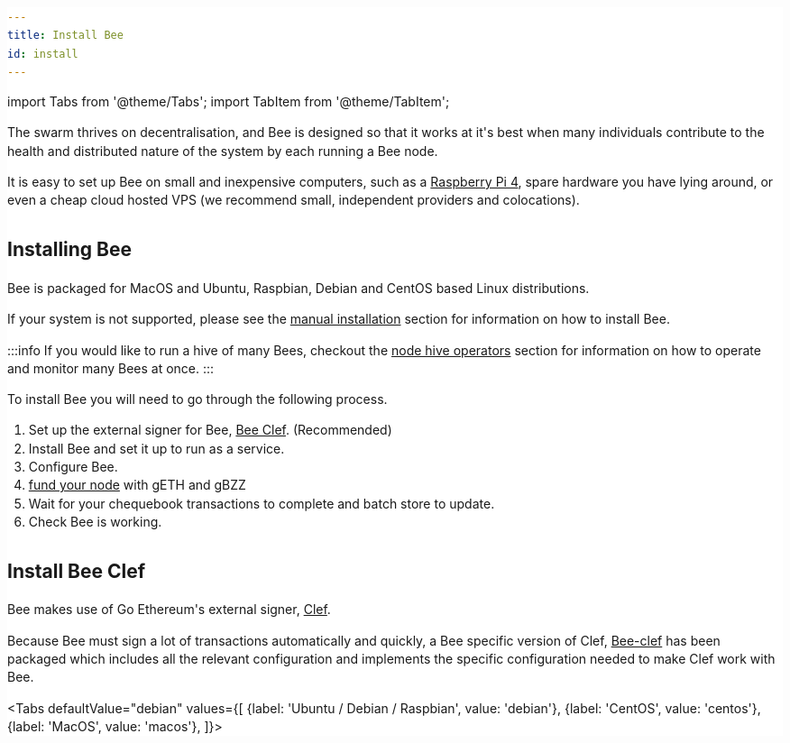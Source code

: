 ```yaml
---
title: Install Bee
id: install
---
```


import Tabs from '@theme/Tabs';
import TabItem from '@theme/TabItem';

The swarm thrives on decentralisation, and Bee is designed so that it works at it's best when many individuals contribute to the health and distributed nature of the system by each running a Bee node. 

It is easy to set up Bee on small and inexpensive computers, such as a [Raspberry Pi 4](/docs/installation/rasp-bee-ry-pi), spare hardware you have lying around, or even a cheap cloud hosted VPS (we recommend small, independent providers and colocations). 

## Installing Bee

Bee is packaged for MacOS and Ubuntu, Raspbian, Debian and CentOS based Linux distributions.

If your system is not supported, please see the [manual installation](/docs/installation/manual) section for information on how to install Bee.

:::info
If you would like to run a hive of many Bees, checkout the [node hive operators](/docs/installation/hive) section for information on how to operate and monitor many Bees at once.
:::

To install Bee you will need to go through the following process.

 1. Set up the external signer for Bee, [Bee Clef](/docs/tooling/bee-clef). (Recommended) 
 2. Install Bee and set it up to run as a service.
 3. Configure Bee.
 4. [fund your node](/docs/installation/quick-start#fund-your-node) with gETH and gBZZ
 5. Wait for your chequebook transactions to complete and batch store to update.
 6. Check Bee is working.

## Install Bee Clef

Bee makes use of Go Ethereum's external signer, [Clef](https://geth.ethereum.org/docs/clef/tutorial).

Because Bee must sign a lot of transactions automatically and quickly, a Bee specific version of Clef, [Bee-clef](https://github.com/ethersphere/bee-clef) has been packaged which includes all the relevant configuration and implements the specific configuration needed to make Clef work with Bee.

<Tabs
  defaultValue="debian"
  values={[
    {label: 'Ubuntu / Debian / Raspbian', value: 'debian'},
    {label: 'CentOS', value: 'centos'},
    {label: 'MacOS', value: 'macos'},
  ]}>
<TabItem value="debian">
